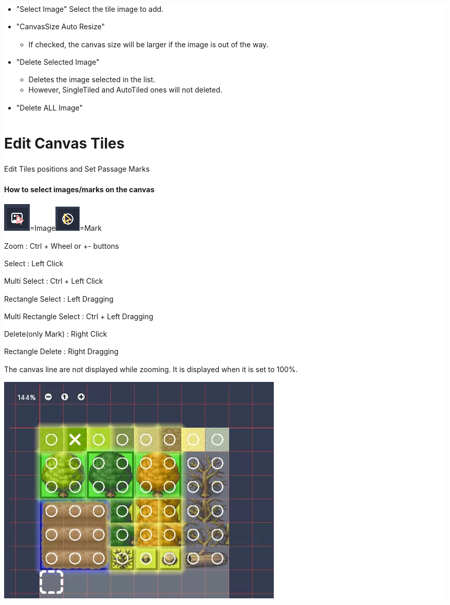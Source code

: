 - "Select Image" Select the tile image to add.


- "CanvasSize Auto Resize"
  - If checked, the canvas size will be larger if the image is out of the way.

- "Delete Selected Image"
  - Deletes the image selected in the list.
  - However, SingleTiled and AutoTiled ones will not deleted.
- "Delete ALL Image"

# Edit Canvas Tiles

Edit Tiles positions and Set Passage Marks

#### How to select images/marks on the canvas

![image-20220424221647185](./image-20220424221647185.png)=Image![image-20220424221705395](./image-20220424221705395.png)=Mark

Zoom : Ctrl + Wheel or +- buttons

Select : Left Click

Multi Select : Ctrl + Left Click

Rectangle Select : Left Dragging

Multi Rectangle Select : Ctrl + Left Dragging

Delete(only Mark) : Right Click

Rectangle Delete : Right Dragging

The canvas line are not displayed while zooming. It is displayed when it is set to 100%.

![help_06_canvas](./help_06_canvas.webp)
